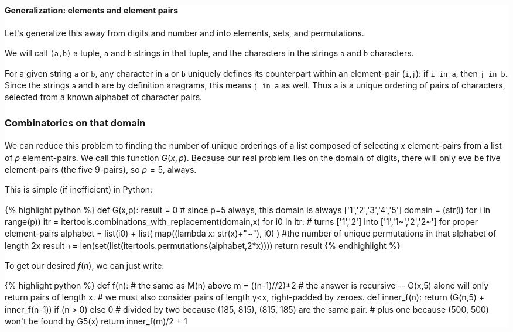 #### Generalization: elements and element pairs
Let's generalize this away from digits and number and into elements, sets, and
permutations.

We will call `(a,b)` a tuple, `a` and `b` strings in that tuple, and the
characters in the strings `a` and `b` characters.

For a given string `a` or `b`, any character in `a` or `b` uniquely defines
its counterpart within an element-pair (`i`,`j`): if `i in a`, then `j in b`. Since the
strings `a` and `b` are by definition anagrams, this means `j in a` as well.
Thus `a` is a unique ordering of pairs of characters, selected from a known
alphabet of character pairs.

### Combinatorics on that domain
We can reduce this problem to finding the number of unique orderings of a list
composed of selecting $x$ element-pairs from a list of $p$ element-pairs. We
call this function $G(x,p)$. Because our real problem lies on the domain of
digits, there will only eve be five element-pairs (the five 9-pairs), so $p=5$,
always.

This is simple (if inefficient) in Python:

{% highlight python %}
def G(x,p):
	result = 0
	# since p=5 always, this domain is always ['1','2','3','4','5']
	domain = (str(i) for i in range(p))
	itr = itertools.combinations_with_replacement(domain,x)
	for i0 in itr:
		# turns ['1','2'] into ['1','1~','2','2~'] for proper element-pairs
		alphabet = list(i0) + list( map((lambda x: str(x)+"~"), i0) )
		#the number of unique permutations in that alphabet of length 2x
		result += len(set(list(itertools.permutations(alphabet,2*x))))
	return result
{% endhighlight %}

To get our desired $f(n)$, we can just write:

{% highlight python %}
def f(n):
	# the same as M(n) above
	m = ((n-1)//2)*2
	# the answer is recursive -- G(x,5) alone will only return pairs of length x.
	# we must also consider pairs of length y<x, right-padded by zeroes.
	def inner_f(n):
		return (G(n,5) + inner_f(n-1)) if (n > 0) else 0
	# divided by two because (185, 815), (815, 185) are the same pair.
	# plus one because (500, 500) won't be found by G5(x)
	return inner_f(m)/2 + 1